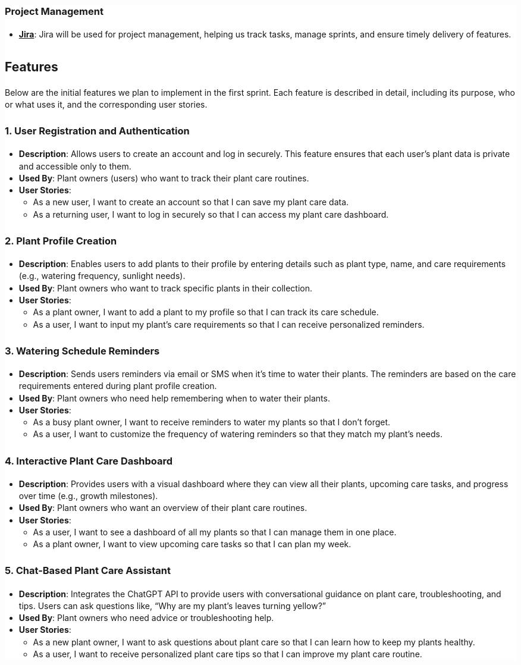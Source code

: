 ### Project Management
- **[Jira](https://www.atlassian.com/software/jira)**: Jira will be used for project management, helping us track tasks, manage sprints, and ensure timely delivery of features.

## Features
Below are the initial features we plan to implement in the first sprint. Each feature is described in detail, including its purpose, who or what uses it, and the corresponding user stories.



### 1. **User Registration and Authentication**
- **Description**: Allows users to create an account and log in securely. This feature ensures that each user’s plant data is private and accessible only to them.
- **Used By**: Plant owners (users) who want to track their plant care routines.
- **User Stories**:
  - As a new user, I want to create an account so that I can save my plant care data.
  - As a returning user, I want to log in securely so that I can access my plant care dashboard.


### 2. **Plant Profile Creation**
- **Description**: Enables users to add plants to their profile by entering details such as plant type, name, and care requirements (e.g., watering frequency, sunlight needs).
- **Used By**: Plant owners who want to track specific plants in their collection.
- **User Stories**:
  - As a plant owner, I want to add a plant to my profile so that I can track its care schedule.
  - As a user, I want to input my plant’s care requirements so that I can receive personalized reminders.


### 3. **Watering Schedule Reminders**
- **Description**: Sends users reminders via email or SMS when it’s time to water their plants. The reminders are based on the care requirements entered during plant profile creation.
- **Used By**: Plant owners who need help remembering when to water their plants.
- **User Stories**:
  - As a busy plant owner, I want to receive reminders to water my plants so that I don’t forget.
  - As a user, I want to customize the frequency of watering reminders so that they match my plant’s needs.


### 4. **Interactive Plant Care Dashboard**
- **Description**: Provides users with a visual dashboard where they can view all their plants, upcoming care tasks, and progress over time (e.g., growth milestones).
- **Used By**: Plant owners who want an overview of their plant care routines.
- **User Stories**:
  - As a user, I want to see a dashboard of all my plants so that I can manage them in one place.
  - As a plant owner, I want to view upcoming care tasks so that I can plan my week.

### 5. **Chat-Based Plant Care Assistant**
- **Description**: Integrates the ChatGPT API to provide users with conversational guidance on plant care, troubleshooting, and tips. Users can ask questions like, “Why are my plant’s leaves turning yellow?”
- **Used By**: Plant owners who need advice or troubleshooting help.
- **User Stories**:
  - As a new plant owner, I want to ask questions about plant care so that I can learn how to keep my plants healthy.
  - As a user, I want to receive personalized plant care tips so that I can improve my plant care routine.
